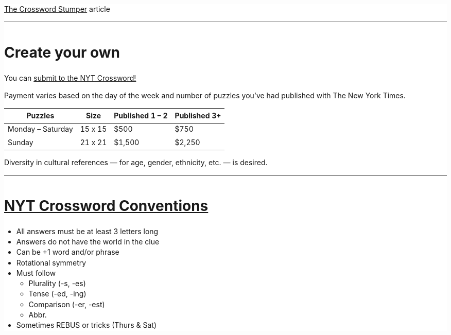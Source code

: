 [The Crossword Stumper](https://www.nytimes.com/2020/06/22/crosswords/heck-rebus-crosswords-puzzles.html) article

---

# Create your own

You can [submit to the NYT Crossword!](https://www.nytimes.com/article/submit-crossword-puzzles-the-new-york-times.html)

Payment varies based on the day of the week and number of puzzles you’ve had published with The New York Times.
 
| Puzzles | Size | Published 1 – 2 | Published 3+ |
| --- | --- | --- | --- |
| Monday – Saturday | 15 x 15 | $500 | $750 |
| Sunday | 21 x 21 | $1,500 | $2,250 |

Diversity in cultural references — for age, gender, ethnicity, etc. — is desired.

---

# [NYT Crossword Conventions](https://en.wikipedia.org/wiki/The_New_York_Times_Crossword)

- All answers must be at least 3 letters long
- Answers do not have the world in the clue
- Can be +1 word and/or phrase
- Rotational symmetry
- Must follow
  - Plurality (-s, -es)
  - Tense (-ed, -ing)
  - Comparison (-er, -est)
  - Abbr.
- Sometimes REBUS or tricks (Thurs & Sat)
